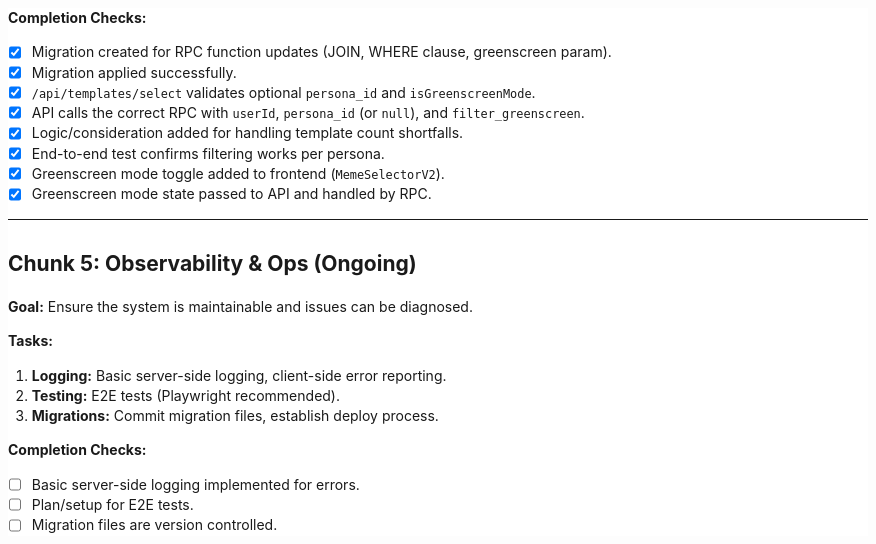 **Completion Checks:**

*   [X] Migration created for RPC function updates (JOIN, WHERE clause, greenscreen param).
*   [X] Migration applied successfully.
*   [X] `/api/templates/select` validates optional `persona_id` and `isGreenscreenMode`.
*   [X] API calls the correct RPC with `userId`, `persona_id` (or `null`), and `filter_greenscreen`.
*   [X] Logic/consideration added for handling template count shortfalls.
*   [X] End-to-end test confirms filtering works per persona.
*   [X] Greenscreen mode toggle added to frontend (`MemeSelectorV2`).
*   [X] Greenscreen mode state passed to API and handled by RPC.

---

## Chunk 5: Observability & Ops (Ongoing)

**Goal:** Ensure the system is maintainable and issues can be diagnosed.

**Tasks:**

1.  **Logging:** Basic server-side logging, client-side error reporting.
2.  **Testing:** E2E tests (Playwright recommended).
3.  **Migrations:** Commit migration files, establish deploy process.

**Completion Checks:**

*   [ ] Basic server-side logging implemented for errors.
*   [ ] Plan/setup for E2E tests.
*   [ ] Migration files are version controlled. 